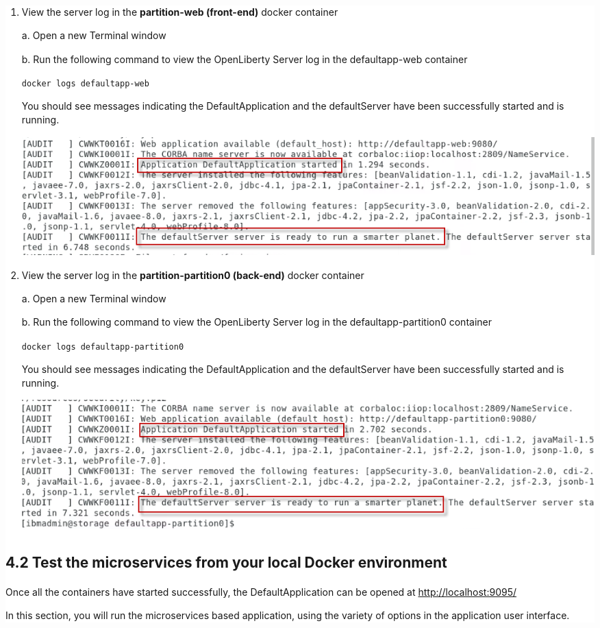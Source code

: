 1.  View the server log in the **partition-web (front-end)** docker container
    
    a.  Open a new Terminal window
    
    b.  Run the following command to view the OpenLiberty Server log in the defaultapp-web container

        docker logs defaultapp-web

    You should see messages indicating the DefaultApplication and the  defaultServer have been successfully started and is running.

    <kbd>![](./images/media/image105.png)</kbd>


2.  View the server log in the **partition-partition0 (back-end)** docker container
    
    a.  Open a new Terminal window
    
    b.  Run the following command to view the OpenLiberty Server log  in the defaultapp-partition0 container

        docker logs defaultapp-partition0

    You should see messages indicating the DefaultApplication and the  defaultServer have been successfully started and is running.

    <kbd>![](./images/media/image106.png)</kbd>

## 4.2 Test the microservices from your local Docker environment

Once all the containers have started successfully, the  DefaultApplication can be opened at <http://localhost:9095/>
 
In this section, you will run the microservices based application,  using the variety of options in the application user interface.
